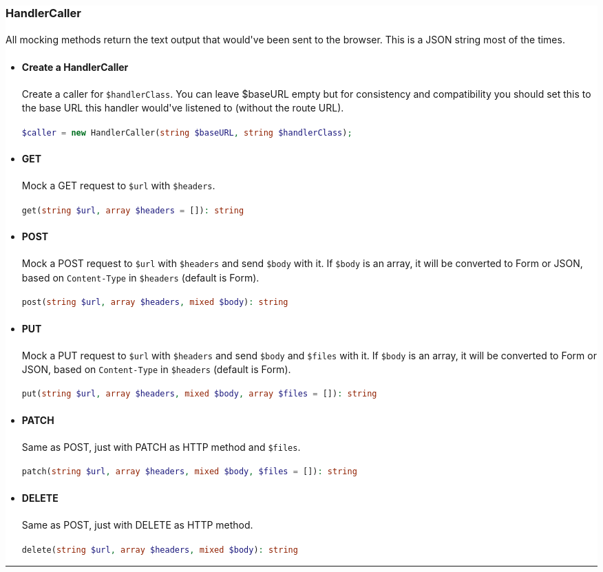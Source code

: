 
### HandlerCaller

All mocking methods return the text output that would've been sent to the browser. This is a JSON string most of the
times.

- #### Create a HandlerCaller

	Create a caller for `$handlerClass`. You can leave $baseURL empty but for consistency and compatibility you should set
	this to the base URL this handler would've listened to (without the route URL).

	```php
	$caller = new HandlerCaller(string $baseURL, string $handlerClass);
	```

- #### GET

	Mock a GET request to `$url` with `$headers`.

	```php
	get(string $url, array $headers = []): string
	```

- #### POST

	Mock a POST request to `$url` with `$headers` and send `$body` with it. If `$body` is an array, it will be converted to
	Form or JSON, based on `Content-Type` in `$headers` (default is Form).

	```php
	post(string $url, array $headers, mixed $body): string
	```

- #### PUT

	Mock a PUT request to `$url` with `$headers` and send `$body` and `$files` with it. If `$body` is an array, it will be
	converted to Form or JSON, based on `Content-Type` in `$headers` (default is Form).

	```php
	put(string $url, array $headers, mixed $body, array $files = []): string
	```

- #### PATCH

	Same as POST, just with PATCH as HTTP method and `$files`.

	```php
	patch(string $url, array $headers, mixed $body, $files = []): string
	```

- #### DELETE

	Same as POST, just with DELETE as HTTP method.

	```php
	delete(string $url, array $headers, mixed $body): string
	```

---